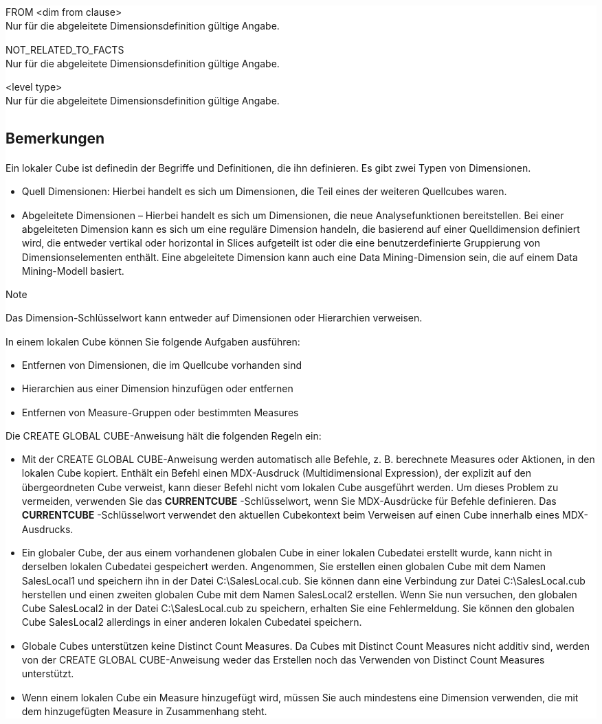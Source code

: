 FROM \<dim from clause>  
 Nur für die abgeleitete Dimensionsdefinition gültige Angabe.  
  
 NOT_RELATED_TO_FACTS  
 Nur für die abgeleitete Dimensionsdefinition gültige Angabe.  
  
 \<level type>  
 Nur für die abgeleitete Dimensionsdefinition gültige Angabe.  
  
## <a name="remarks"></a>Bemerkungen  
 Ein lokaler Cube ist definedin der Begriffe und Definitionen, die ihn definieren. Es gibt zwei Typen von Dimensionen.  
  
-   Quell Dimensionen: Hierbei handelt es sich um Dimensionen, die Teil eines der weiteren Quellcubes waren.  
  
-   Abgeleitete Dimensionen – Hierbei handelt es sich um Dimensionen, die neue Analysefunktionen bereitstellen. Bei einer abgeleiteten Dimension kann es sich um eine reguläre Dimension handeln, die basierend auf einer Quelldimension definiert wird, die entweder vertikal oder horizontal in Slices aufgeteilt ist oder die eine benutzerdefinierte Gruppierung von Dimensionselementen enthält. Eine abgeleitete Dimension kann auch eine Data Mining-Dimension sein, die auf einem Data Mining-Modell basiert.  
  
> [!NOTE]  
>  Das Dimension-Schlüsselwort kann entweder auf Dimensionen oder Hierarchien verweisen.  
  
 In einem lokalen Cube können Sie folgende Aufgaben ausführen:  
  
-   Entfernen von Dimensionen, die im Quellcube vorhanden sind  
  
-   Hierarchien aus einer Dimension hinzufügen oder entfernen  
  
-   Entfernen von Measure-Gruppen oder bestimmten Measures  
  
 Die CREATE GLOBAL CUBE-Anweisung hält die folgenden Regeln ein:  
  
-   Mit der CREATE GLOBAL CUBE-Anweisung werden automatisch alle Befehle, z. B. berechnete Measures oder Aktionen, in den lokalen Cube kopiert. Enthält ein Befehl einen MDX-Ausdruck (Multidimensional Expression), der explizit auf den übergeordneten Cube verweist, kann dieser Befehl nicht vom lokalen Cube ausgeführt werden. Um dieses Problem zu vermeiden, verwenden Sie das **CURRENTCUBE** -Schlüsselwort, wenn Sie MDX-Ausdrücke für Befehle definieren. Das **CURRENTCUBE** -Schlüsselwort verwendet den aktuellen Cubekontext beim Verweisen auf einen Cube innerhalb eines MDX-Ausdrucks.  
  
-   Ein globaler Cube, der aus einem vorhandenen globalen Cube in einer lokalen Cubedatei erstellt wurde, kann nicht in derselben lokalen Cubedatei gespeichert werden. Angenommen, Sie erstellen einen globalen Cube mit dem Namen SalesLocal1 und speichern ihn in der Datei C:\SalesLocal.cub. Sie können dann eine Verbindung zur Datei C:\SalesLocal.cub herstellen und einen zweiten globalen Cube mit dem Namen SalesLocal2 erstellen. Wenn Sie nun versuchen, den globalen Cube SalesLocal2 in der Datei C:\SalesLocal.cub zu speichern, erhalten Sie eine Fehlermeldung. Sie können den globalen Cube SalesLocal2 allerdings in einer anderen lokalen Cubedatei speichern.  
  
-   Globale Cubes unterstützen keine Distinct Count Measures. Da Cubes mit Distinct Count Measures nicht additiv sind, werden von der CREATE GLOBAL CUBE-Anweisung weder das Erstellen noch das Verwenden von Distinct Count Measures unterstützt.  
  
-   Wenn einem lokalen Cube ein Measure hinzugefügt wird, müssen Sie auch mindestens eine Dimension verwenden, die mit dem hinzugefügten Measure in Zusammenhang steht.  
  